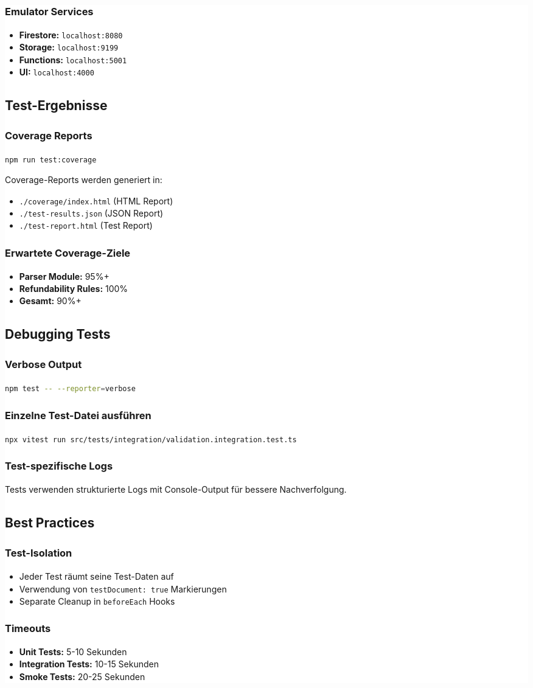 ### Emulator Services
- **Firestore:** `localhost:8080`
- **Storage:** `localhost:9199`
- **Functions:** `localhost:5001`
- **UI:** `localhost:4000`

## Test-Ergebnisse

### Coverage Reports
```bash
npm run test:coverage
```

Coverage-Reports werden generiert in:
- `./coverage/index.html` (HTML Report)
- `./test-results.json` (JSON Report)
- `./test-report.html` (Test Report)

### Erwartete Coverage-Ziele
- **Parser Module:** 95%+
- **Refundability Rules:** 100%
- **Gesamt:** 90%+

## Debugging Tests

### Verbose Output
```bash
npm test -- --reporter=verbose
```

### Einzelne Test-Datei ausführen
```bash
npx vitest run src/tests/integration/validation.integration.test.ts
```

### Test-spezifische Logs
Tests verwenden strukturierte Logs mit Console-Output für bessere Nachverfolgung.

## Best Practices

### Test-Isolation
- Jeder Test räumt seine Test-Daten auf
- Verwendung von `testDocument: true` Markierungen
- Separate Cleanup in `beforeEach` Hooks

### Timeouts
- **Unit Tests:** 5-10 Sekunden
- **Integration Tests:** 10-15 Sekunden  
- **Smoke Tests:** 20-25 Sekunden

